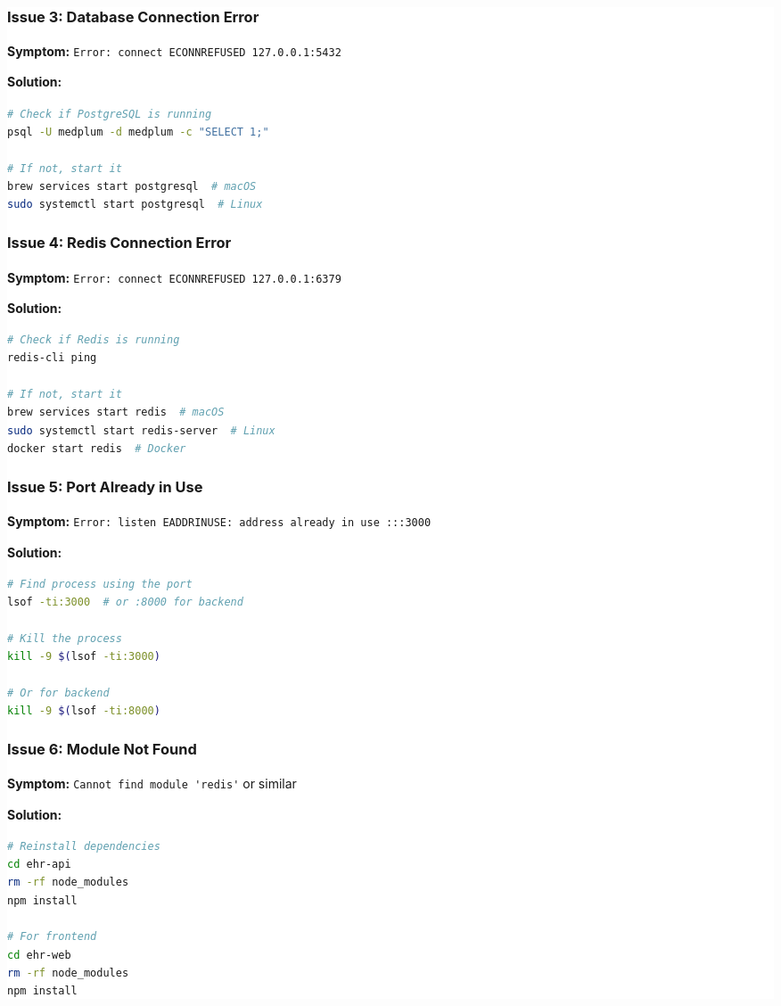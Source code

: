 ### Issue 3: Database Connection Error

**Symptom:** `Error: connect ECONNREFUSED 127.0.0.1:5432`

**Solution:**
```bash
# Check if PostgreSQL is running
psql -U medplum -d medplum -c "SELECT 1;"

# If not, start it
brew services start postgresql  # macOS
sudo systemctl start postgresql  # Linux
```

### Issue 4: Redis Connection Error

**Symptom:** `Error: connect ECONNREFUSED 127.0.0.1:6379`

**Solution:**
```bash
# Check if Redis is running
redis-cli ping

# If not, start it
brew services start redis  # macOS
sudo systemctl start redis-server  # Linux
docker start redis  # Docker
```

### Issue 5: Port Already in Use

**Symptom:** `Error: listen EADDRINUSE: address already in use :::3000`

**Solution:**
```bash
# Find process using the port
lsof -ti:3000  # or :8000 for backend

# Kill the process
kill -9 $(lsof -ti:3000)

# Or for backend
kill -9 $(lsof -ti:8000)
```

### Issue 6: Module Not Found

**Symptom:** `Cannot find module 'redis'` or similar

**Solution:**
```bash
# Reinstall dependencies
cd ehr-api
rm -rf node_modules
npm install

# For frontend
cd ehr-web
rm -rf node_modules
npm install
```
